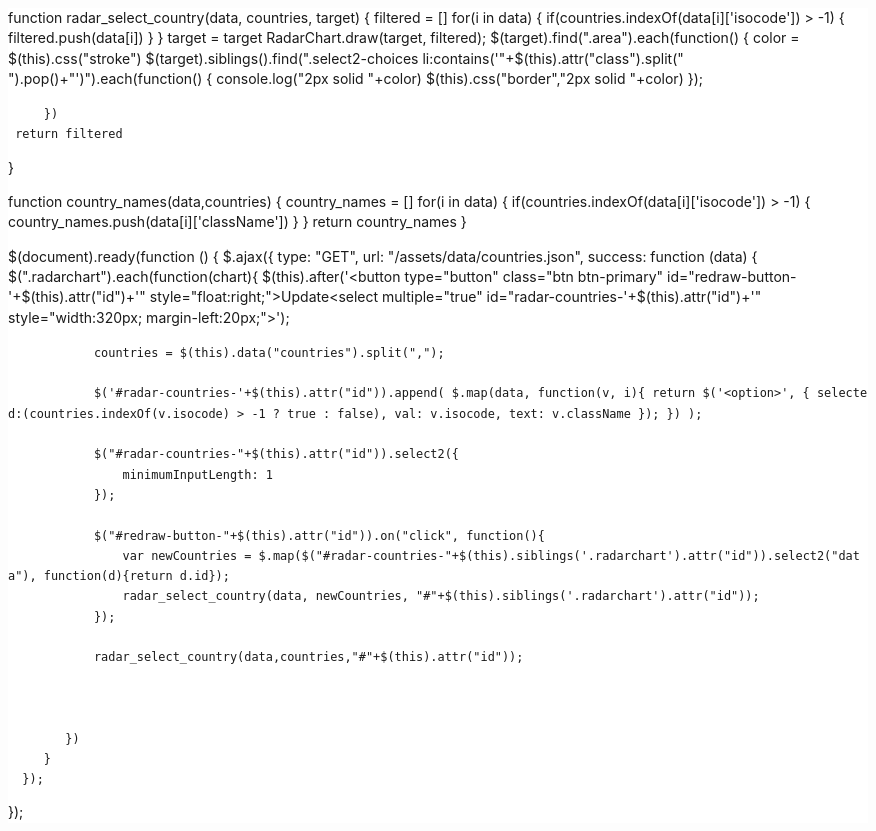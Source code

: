 function radar_select_country(data, countries, target) {
     filtered = []
     for(i in data) {
         if(countries.indexOf(data[i]['isocode']) > -1) {
             filtered.push(data[i])
         }
     }
     target = target
     RadarChart.draw(target, filtered);
     $(target).find(".area").each(function() {
            color = $(this).css("stroke")
            $(target).siblings().find(".select2-choices  li:contains('"+$(this).attr("class").split(" ").pop()+"')").each(function() {
                console.log("2px solid "+color)
                $(this).css("border","2px solid "+color)
            });
            
         })
     return filtered
}

function country_names(data,countries) {
   country_names = []
   for(i in data) {
       if(countries.indexOf(data[i]['isocode']) > -1) {
           country_names.push(data[i]['className'])
       }
   }
   return country_names
}

  $(document).ready(function () {
      $.ajax({
          type: "GET",
          url: "/assets/data/countries.json",
          success: function (data) { 
            $(".radarchart").each(function(chart){
                $(this).after('<button type="button" class="btn btn-primary" id="redraw-button-'+$(this).attr("id")+'" style="float:right;">Update</button><select multiple="true" id="radar-countries-'+$(this).attr("id")+'" style="width:320px; margin-left:20px;"></select>');
                
                countries = $(this).data("countries").split(",");
                
                $('#radar-countries-'+$(this).attr("id")).append( $.map(data, function(v, i){ return $('<option>', { selected:(countries.indexOf(v.isocode) > -1 ? true : false), val: v.isocode, text: v.className }); }) );
                
                $("#radar-countries-"+$(this).attr("id")).select2({
                    minimumInputLength: 1
                });
                
                $("#redraw-button-"+$(this).attr("id")).on("click", function(){
                    var newCountries = $.map($("#radar-countries-"+$(this).siblings('.radarchart').attr("id")).select2("data"), function(d){return d.id});
                    radar_select_country(data, newCountries, "#"+$(this).siblings('.radarchart').attr("id"));
                });
                
                radar_select_country(data,countries,"#"+$(this).attr("id"));
                
                
                
            })
         }
      });
  });
</script>

[^ng1]: Punch NG, (Jan 31st 2014), Govt commences open data initiative http://www.punchng.com/business/business-economy/govt-commences-open-data-initiative/ ; Government of Nigeria, (Jan 29th 2014), FG Kicks Off Open Data Initiative http://commtech.gov.ng/index.php/videos/news-and-event/128-fg-kicksoff-opendata-initiative
[^ng2]: Channels Television (Sept 13th 2013), Edo Launches First Open Data Portal In Nigeria, http://www.channelstv.com/2013/09/13/edo-launches-first-open-data-portal-in-nigeria/ 
[^ng3]: The #SaveBagega campaign addressed delays in allocating pledged funds to the clean-up of lead poisoning in Northern Nigeria. Through budget data visualisation and mobilising popular attention, the campaign sought to pressure the government to disburse pledged funds, and has maintained ongoing tracking of spending on the clean-up operation. http://followthemoneyng.org/savebagega.html
[^ke1]: NDemo, Bitange (Nov 24th 2014), Open contracting format can clean up government procurement http://www.nation.co.ke/oped/blogs/dot9/ndemo/-/2274486/2532264/-/1wpu9kz/-/
[^ke2]: Mutuku, Leonida, and Christine Mahihu. (2014) Understanding the Impacts of Kenya Open Data Applications and Services. http://opendataresearch.org/sites/default/files/publications/ODDC%20Report%20iHub.pdf.
[^ke3]: See for example Chiliswa, Zacharia. (2014) Open Government Data for Effective Public Participation: Findings of a Case Study Research Investigating The Kenya's Open Data Initiative in Urban Slums and Rural Settlements,  http://opendataresearch.org/sites/default/files/publications/JHC%20Publication%20April%202014%20-%20ODDC%20research.pdf. which explores patterns of information access and use in rural and urban slums in Kenya, and which raises important considerations for 
[^ne1]: E.g. http://data.opennepal.net/datasets and http://catalog.data.ug/dataset
[^la1]: For an account of open data in four Latin American cities, and the different top-down and bottom-up models being adopted, see the collection of 'Opening the Cities' case studies from the Open Data in Developing Countries project: http://www.opendataresearch.org/project/2013/cities 
[^cn1]: 汪韬，家乡水，清几许？，南方周末，(Feb 13th 2014) http://www.infzm.com/content/98057 Accessed June 18 2014.
[^ur1]: Based on http://www.wolframalpha.com/input/?i=population+of+uruguay%2C+population+of+montevideo
[^br1]: Beghin, Nathalie, and Carmela Zigoni (2014). Measuring Open Data’s Impact of Brazilian National and Sub-National Budget Transparency Websites and Its Impacts on People’s Rights, http://opendataresearch.org/sites/default/files/publications/Inesc_ODDC_English.pdf.
[^ar1]: Elena, Sandra, Natalia Aquilino and Ana Riviére (2014) Emerging Impacts in Open Data in the Judiciary Branches in Argentina, Chile and Uruguay, http://www.opendataresearch.org/sites/default/files/publications/Case%20study%20-%20CIPPEC.pdf.
[^za1]: South Africa OGP National Action Plan (2013) http://www.opengovpartnership.org/sites/default/files/OPG%20booklet%20final%20single%20pages.pdf
[^ma1]: Maghreb Digital (2013) Rapport Open Data : a libération des données publiques au service de la croissance et de la connaissance http://www.maghreb-digital.com/projet/wp-content/uploads/2013/07/Open-Data-Maroc.pdf
[^fr1]: EtaLab (May 21st 2014) Ouverture des données publiques : création de la fonction d’administrateur général des données (chief data officer)  https://www.etalab.gouv.fr/ouverture_des_donnees_publiques_creation_de_la_fonction_dadministrateur_general_des_donnees_chief_data_officer
[^fr2]: EtaLab (Nov 14th 2014) La base officielle des codes postaux est disponible sur data.gouv.fr https://www.etalab.gouv.fr/la-base-officielle-des-codes-postaux-est-disponible-sur-data-gouv-fr
[^gb1]: Arther, Charles (March 17th 2014) MPs and open-data advocates slam postcode selloff http://www.theguardian.com/technology/2014/mar/17/mps-and-open-data-advocates-slam-postcode-selloff
[^gb2]: http://data.gov.uk/data/openspending-report/index 
[^ca1]: Suggested Dataset - Postal Code Database http://open.canada.ca/en/suggested-datasets/postal-code-database
[^at1]: Austrian Federal Chancellery (Dec 2013) Work programme of the Austrian Federal Government 2013–2018 https://www.bka.gv.at/DocView.axd?CobId=53588
[^at2]: https://www.data.gv.at/anwendungen/solarize/ / http://solarize.at/en/
[^in1]: Chattapadhyay, S. (2013). Towards an Expanded and Integrated Open Government Data Agenda for India. In ICEGOV2013. Seoul, Republic of Korea: ACM Press. doi:10.1145/2591888.2591923 http://dl.acm.org/citation.cfm?doid=2591888.2591923
[^qa1]: ICT Qatar (2014) Public Consultation on draft Open Data Policy [http://www.ictqatar.qa/en/documents/document/public-consultation-draft-open-data-policy](http://www.ictqatar.qa/en/documents/document/public-consultation-draft-open-data-policy)
[^bw1]: Botswana Innovation Hub (June 10th 2014) The Open Data Readiness Assessment - http://www.bih.co.bw/detail.php?id=220
[^sl1]: Abdulai, E (May 26th 2014) Connecting Open Data and the Right to Information in Sierra Leone http://www.opendataresearch.org/content/2014/642/connecting-open-data-and-right-information-sierra-leone
[^cpt1]: City of Cape Town Open Data Policy (2014) http://www.capetown.gov.za/en/Policies/All%20Policies/Open%20Data%20Policy%20-%20%28Policy%20number%2027781%29%20approved%20on%2025%20September%202014.pdf
[^cpt2]: Eyal, A. Cape Town’s Open Data Policy, Time to Celebrate? (2014) http://code4sa.org/2014/09/27/capetown-opendata-policy.html